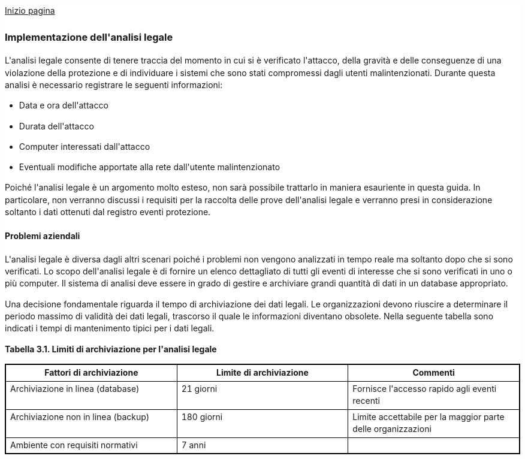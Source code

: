 [](#mainsection)[Inizio pagina](#mainsection)

### Implementazione dell'analisi legale

L'analisi legale consente di tenere traccia del momento in cui si è verificato l'attacco, della gravità e delle conseguenze di una violazione della protezione e di individuare i sistemi che sono stati compromessi dagli utenti malintenzionati. Durante questa analisi è necessario registrare le seguenti informazioni:

-   Data e ora dell'attacco

-   Durata dell'attacco

-   Computer interessati dall'attacco

-   Eventuali modifiche apportate alla rete dall'utente malintenzionato

Poiché l'analisi legale è un argomento molto esteso, non sarà possibile trattarlo in maniera esauriente in questa guida. In particolare, non verranno discussi i requisiti per la raccolta delle prove dell'analisi legale e verranno presi in considerazione soltanto i dati ottenuti dal registro eventi protezione.

#### Problemi aziendali

L'analisi legale è diversa dagli altri scenari poiché i problemi non vengono analizzati in tempo reale ma soltanto dopo che si sono verificati. Lo scopo dell'analisi legale è di fornire un elenco dettagliato di tutti gli eventi di interesse che si sono verificati in uno o più computer. Il sistema di analisi deve essere in grado di gestire e archiviare grandi quantità di dati in un database appropriato.

Una decisione fondamentale riguarda il tempo di archiviazione dei dati legali. Le organizzazioni devono riuscire a determinare il periodo massimo di validità dei dati legali, trascorso il quale le informazioni diventano obsolete. Nella seguente tabella sono indicati i tempi di mantenimento tipici per i dati legali.

**Tabella 3.1. Limiti di archiviazione per l'analisi legale**

 
<table style="border:1px solid black;">
<colgroup>
<col width="33%" />
<col width="33%" />
<col width="33%" />
</colgroup>
<thead>
<tr class="header">
<th style="border:1px solid black;" >Fattori di archiviazione</th>
<th style="border:1px solid black;" >Limite di archiviazione</th>
<th style="border:1px solid black;" >Commenti</th>
</tr>
</thead>
<tbody>
<tr class="odd">
<td style="border:1px solid black;">Archiviazione in linea (database)</td>
<td style="border:1px solid black;">21 giorni</td>
<td style="border:1px solid black;">Fornisce l'accesso rapido agli eventi recenti</td>
</tr>
<tr class="even">
<td style="border:1px solid black;">Archiviazione non in linea (backup)</td>
<td style="border:1px solid black;">180 giorni</td>
<td style="border:1px solid black;">Limite accettabile per la maggior parte delle organizzazioni</td>
</tr>
<tr class="odd">
<td style="border:1px solid black;">Ambiente con requisiti normativi</td>
<td style="border:1px solid black;">7 anni</td>
<td style="border:1px solid black;"> </td>
</tr>